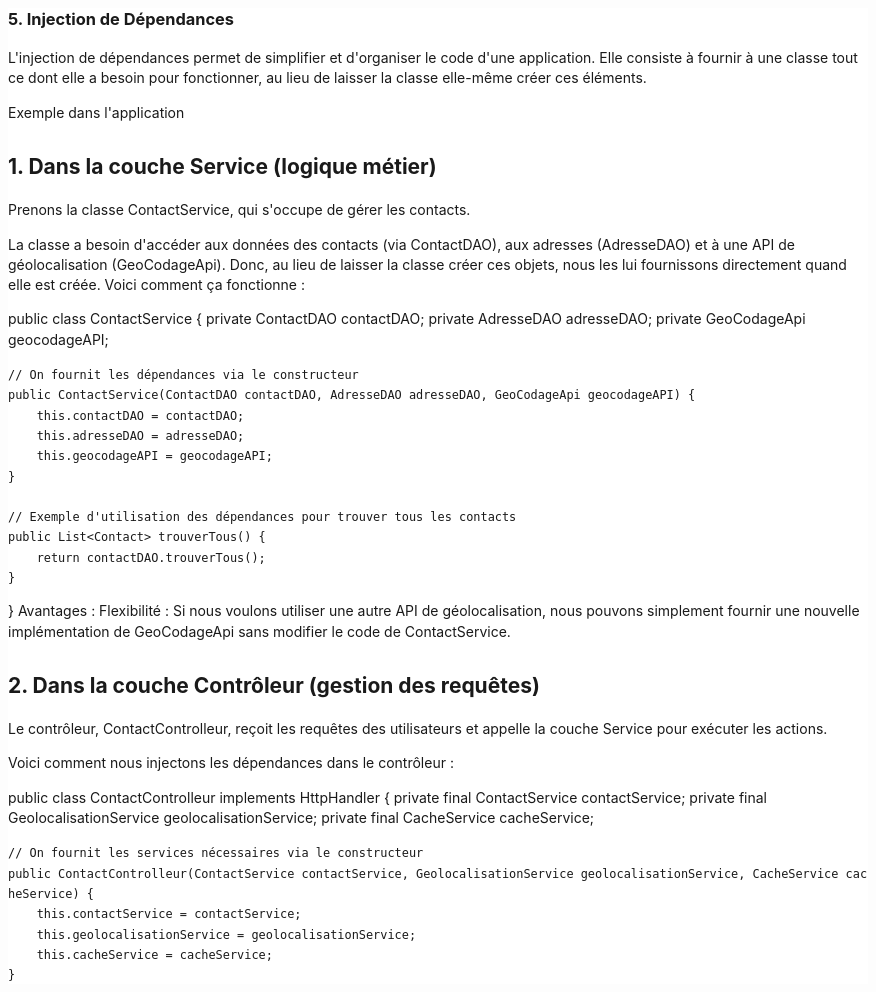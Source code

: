 ### 5. Injection de Dépendances
L'injection de dépendances permet de simplifier et d'organiser le code d'une application. Elle consiste à fournir à une classe tout ce dont elle a besoin pour fonctionner, au lieu de laisser la classe elle-même créer ces éléments. 

Exemple dans l'application
## 1. Dans la couche Service (logique métier)
Prenons la classe ContactService, qui s'occupe de gérer les contacts.

La classe a besoin d'accéder aux données des contacts (via ContactDAO), aux adresses (AdresseDAO) et à une API de géolocalisation (GeoCodageApi).
Donc, au lieu de laisser la classe créer ces objets, nous les lui fournissons directement quand elle est créée.
Voici comment ça fonctionne :

public class ContactService {
    private ContactDAO contactDAO;
    private AdresseDAO adresseDAO;
    private GeoCodageApi geocodageAPI;

    // On fournit les dépendances via le constructeur
    public ContactService(ContactDAO contactDAO, AdresseDAO adresseDAO, GeoCodageApi geocodageAPI) {
        this.contactDAO = contactDAO;
        this.adresseDAO = adresseDAO;
        this.geocodageAPI = geocodageAPI;
    }

    // Exemple d'utilisation des dépendances pour trouver tous les contacts
    public List<Contact> trouverTous() {
        return contactDAO.trouverTous();
    }
}
Avantages :
Flexibilité : Si nous voulons utiliser une autre API de géolocalisation, nous pouvons simplement fournir une nouvelle implémentation de GeoCodageApi sans modifier le code de ContactService.

## 2. Dans la couche Contrôleur (gestion des requêtes)
Le contrôleur, ContactControlleur, reçoit les requêtes des utilisateurs et appelle la couche Service pour exécuter les actions.

Voici comment nous injectons les dépendances dans le contrôleur :

public class ContactControlleur implements HttpHandler {
    private final ContactService contactService;
    private final GeolocalisationService geolocalisationService;
    private final CacheService cacheService;

    // On fournit les services nécessaires via le constructeur
    public ContactControlleur(ContactService contactService, GeolocalisationService geolocalisationService, CacheService cacheService) {
        this.contactService = contactService;
        this.geolocalisationService = geolocalisationService;
        this.cacheService = cacheService;
    }
